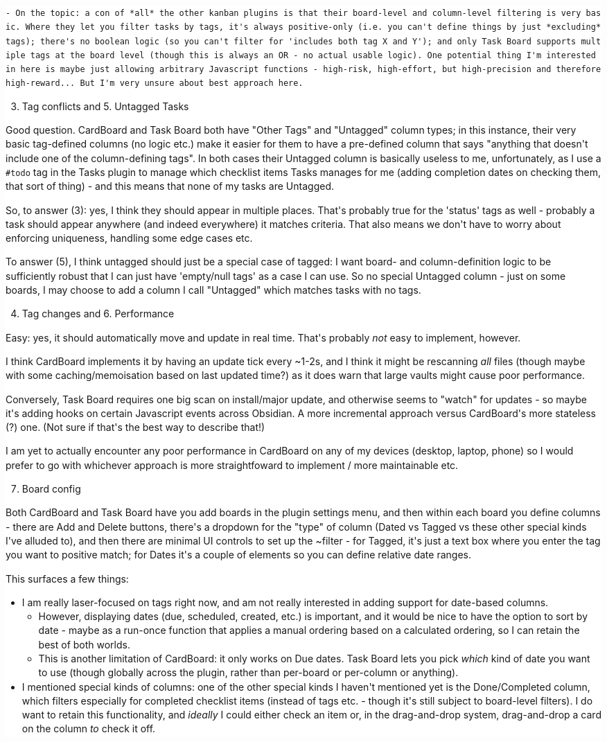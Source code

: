 	- On the topic: a con of *all* the other kanban plugins is that their board-level and column-level filtering is very basic. Where they let you filter tasks by tags, it's always positive-only (i.e. you can't define things by just *excluding* tags); there's no boolean logic (so you can't filter for 'includes both tag X and Y'); and only Task Board supports multiple tags at the board level (though this is always an OR - no actual usable logic). One potential thing I'm interested in here is maybe just allowing arbitrary Javascript functions - high-risk, high-effort, but high-precision and therefore high-reward... But I'm very unsure about best approach here.

3. Tag conflicts and 5. Untagged Tasks

Good question. CardBoard and Task Board both have "Other Tags" and "Untagged" column types; in this instance, their very basic tag-defined columns (no logic etc.) make it easier for them to have a pre-defined column that says "anything that doesn't include one of the column-defining tags". In both cases their Untagged column is basically useless to me, unfortunately, as I use a `#todo` tag in the Tasks plugin to manage which checklist items Tasks manages for me (adding completion dates on checking them, that sort of thing) - and this means that none of my tasks are Untagged.

So, to answer (3): yes, I think they should appear in multiple places. That's probably true for the 'status' tags as well - probably a task should appear anywhere (and indeed everywhere) it matches criteria. That also means we don't have to worry about enforcing uniqueness, handling some edge cases etc.

To answer (5), I think untagged should just be a special case of tagged: I want board- and column-definition logic to be sufficiently robust that I can just have 'empty/null tags' as a case I can use. So no special Untagged column - just on some boards, I may choose to add a column I call "Untagged" which matches tasks with no tags.

4. Tag changes and 6. Performance

Easy: yes, it should automatically move and update in real time. That's probably *not* easy to implement, however.

I think CardBoard implements it by having an update tick every ~1-2s, and I think it might be rescanning *all* files (though maybe with some caching/memoisation based on last updated time?) as it does warn that large vaults might cause poor performance.

Conversely, Task Board requires one big scan on install/major update, and otherwise seems to "watch" for updates - so maybe it's adding hooks on certain Javascript events across Obsidian. A more incremental approach versus CardBoard's more stateless (?) one. (Not sure if that's the best way to describe that!)

I am yet to actually encounter any poor performance in CardBoard on any of my devices (desktop, laptop, phone) so I would prefer to go with whichever approach is more straightfoward to implement / more maintainable etc.

7. Board config

Both CardBoard and Task Board have you add boards in the plugin settings menu, and then within each board you define columns - there are Add and Delete buttons, there's a dropdown for the "type" of column (Dated vs Tagged vs these other special kinds I've alluded to), and then there are minimal UI controls to set up the ~filter - for Tagged, it's just a text box where you enter the tag you want to positive match; for Dates it's a couple of elements so you can define relative date ranges.

This surfaces a few things:
- I am really laser-focused on tags right now, and am not really interested in adding support for date-based columns. 
	- However, displaying dates (due, scheduled, created, etc.) is important, and it would be nice to have the option to sort by date - maybe as a run-once function that applies a manual ordering based on a calculated ordering, so I can retain the best of both worlds. 
	- This is another limitation of CardBoard: it only works on Due dates. Task Board lets you pick *which* kind of date you want to use (though globally across the plugin, rather than per-board or per-column or anything). 
- I mentioned special kinds of columns: one of the other special kinds I haven't mentioned yet is the Done/Completed column, which filters especially for completed checklist items (instead of tags etc. - though it's still subject to board-level filters). I do want to retain this functionality, and *ideally* I could either check an item or, in the drag-and-drop system, drag-and-drop a card on the column *to* check it off.
